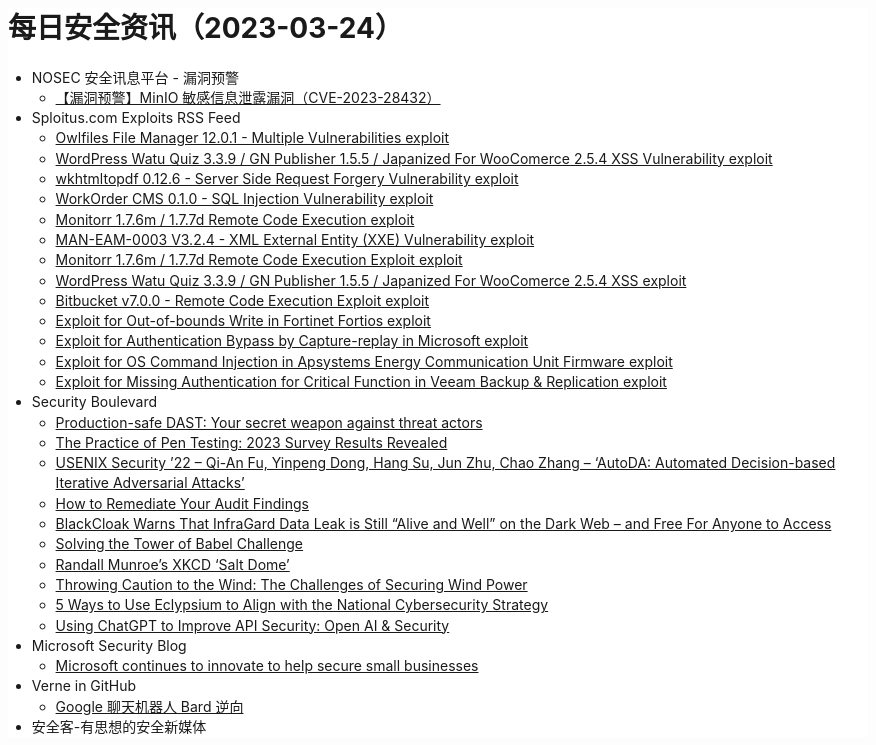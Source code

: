 # 每日安全资讯（2023-03-24）

- NOSEC 安全讯息平台 - 漏洞预警
  - [【漏洞预警】MinIO 敏感信息泄露漏洞（CVE-2023-28432）](https://nosec.org/home/detail/5073.html)
- Sploitus.com Exploits RSS Feed
  - [Owlfiles File Manager 12.0.1 - Multiple Vulnerabilities exploit](https://sploitus.com/exploit?id=1337DAY-ID-38284&utm_source=rss&utm_medium=rss)
  - [WordPress Watu Quiz 3.3.9 / GN Publisher 1.5.5 / Japanized For WooComerce 2.5.4 XSS Vulnerability exploit](https://sploitus.com/exploit?id=1337DAY-ID-38288&utm_source=rss&utm_medium=rss)
  - [wkhtmltopdf 0.12.6 - Server Side Request Forgery Vulnerability exploit](https://sploitus.com/exploit?id=1337DAY-ID-38287&utm_source=rss&utm_medium=rss)
  - [WorkOrder CMS 0.1.0 - SQL Injection Vulnerability exploit](https://sploitus.com/exploit?id=1337DAY-ID-38286&utm_source=rss&utm_medium=rss)
  - [Monitorr 1.7.6m / 1.7.7d Remote Code Execution exploit](https://sploitus.com/exploit?id=PACKETSTORM:171429&utm_source=rss&utm_medium=rss)
  - [MAN-EAM-0003 V3.2.4 - XML External Entity (XXE) Vulnerability exploit](https://sploitus.com/exploit?id=1337DAY-ID-38285&utm_source=rss&utm_medium=rss)
  - [Monitorr 1.7.6m / 1.7.7d Remote Code Execution Exploit exploit](https://sploitus.com/exploit?id=1337DAY-ID-38289&utm_source=rss&utm_medium=rss)
  - [WordPress Watu Quiz 3.3.9 / GN Publisher 1.5.5 / Japanized For WooComerce 2.5.4 XSS exploit](https://sploitus.com/exploit?id=PACKETSTORM:171424&utm_source=rss&utm_medium=rss)
  - [Bitbucket v7.0.0 - Remote Code Execution Exploit exploit](https://sploitus.com/exploit?id=1337DAY-ID-38290&utm_source=rss&utm_medium=rss)
  - [Exploit for Out-of-bounds Write in Fortinet Fortios exploit](https://sploitus.com/exploit?id=0A03C474-5159-5D12-82D2-E28FA42B84BB&utm_source=rss&utm_medium=rss)
  - [Exploit for Authentication Bypass by Capture-replay in Microsoft exploit](https://sploitus.com/exploit?id=E83C8420-E912-5101-BB79-3DF680082546&utm_source=rss&utm_medium=rss)
  - [Exploit for OS Command Injection in Apsystems Energy Communication Unit Firmware exploit](https://sploitus.com/exploit?id=ED656803-8DC2-5BC2-8304-CC503129A6D5&utm_source=rss&utm_medium=rss)
  - [Exploit for Missing Authentication for Critical Function in Veeam Backup \& Replication exploit](https://sploitus.com/exploit?id=E4BCA9EF-74AB-5752-9F3F-75320B9150E2&utm_source=rss&utm_medium=rss)
- Security Boulevard
  - [Production-safe DAST: Your secret weapon against threat actors](https://securityboulevard.com/2023/03/production-safe-dast-your-secret-weapon-against-threat-actors/)
  - [The Practice of Pen Testing: 2023 Survey Results Revealed](https://securityboulevard.com/2023/03/the-practice-of-pen-testing-2023-survey-results-revealed/)
  - [USENIX Security ’22 – Qi-An Fu,  Yinpeng Dong, Hang Su, Jun Zhu, Chao Zhang – ‘AutoDA: Automated Decision-based Iterative Adversarial Attacks’](https://securityboulevard.com/2023/03/usenix-security-22-qi-an-fu-yinpeng-dong-hang-su-jun-zhu-chao-zhang-autoda-automated-decision-based-iterative-adversarial-attacks/)
  - [How to Remediate Your Audit Findings](https://securityboulevard.com/2023/03/how-to-remediate-your-audit-findings/)
  - [BlackCloak Warns That InfraGard Data Leak is Still “Alive and Well” on the Dark Web – and Free For Anyone to Access](https://securityboulevard.com/2023/03/blackcloak-warns-that-infragard-data-leak-is-still-alive-and-well-on-the-dark-web-and-free-for-anyone-to-access/)
  - [Solving the Tower of Babel Challenge](https://securityboulevard.com/2023/03/solving-the-tower-of-babel-challenge/)
  - [Randall Munroe’s XKCD ‘Salt Dome’](https://securityboulevard.com/2023/03/randall-munroes-xkcd-salt-dome/)
  - [Throwing Caution to the Wind: The Challenges of Securing Wind Power](https://securityboulevard.com/2023/03/throwing-caution-to-the-wind-the-challenges-of-securing-wind-power/)
  - [5 Ways to Use Eclypsium to Align with the National Cybersecurity Strategy](https://securityboulevard.com/2023/03/5-ways-to-use-eclypsium-to-align-with-the-national-cybersecurity-strategy/)
  - [Using ChatGPT to Improve API Security: Open AI & Security](https://securityboulevard.com/2023/03/using-chatgpt-to-improve-api-security-open-ai-security/)
- Microsoft Security Blog
  - [Microsoft continues to innovate to help secure small businesses](https://www.microsoft.com/en-us/security/blog/2023/03/23/microsoft-continues-to-innovate-to-help-secure-small-businesses/)
- Verne in GitHub
  - [Google 聊天机器人 Bard 逆向](https://einverne.github.io/post/2023/03/google-bard-reverse-engineering.html)
- 安全客-有思想的安全新媒体